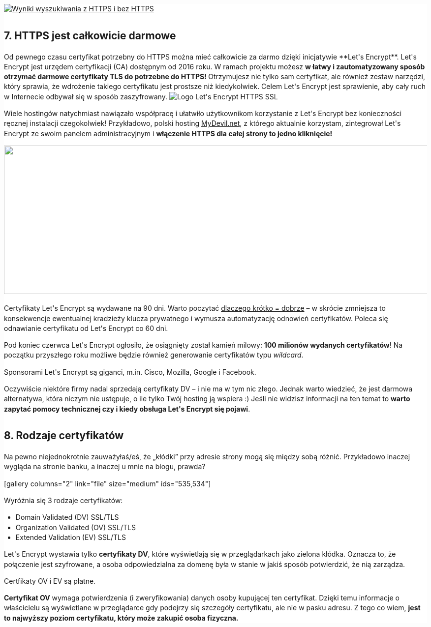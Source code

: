 <a href="https://typeofweb.com/wp-content/uploads/2017/10/Screenshot-2017-10-09-18.44.43.png"><img class="aligncenter wp-image-532 size-full" title="Wyniki wyszukiwania z HTTPS i bez HTTPS" src="https://typeofweb.com/wp-content/uploads/2017/10/Screenshot-2017-10-09-18.44.43.png" alt="Wyniki wyszukiwania z HTTPS i bez HTTPS" width="252" height="322" /></a>

<h2>7. HTTPS jest całkowicie darmowe</h2>
Od pewnego czasu certyfikat potrzebny do HTTPS można mieć całkowicie za darmo dzięki inicjatywie **Let's Encrypt**. Let's Encrypt jest urzędem certyfikacji (CA) dostępnym od 2016 roku. W ramach projektu możesz <strong>w łatwy i zautomatyzowany sposób otrzymać darmowe certyfikaty TLS do potrzebne do HTTPS! </strong>Otrzymujesz nie tylko sam certyfikat, ale również zestaw narzędzi, który sprawia, że wdrożenie takiego certyfikatu jest prostsze niż kiedykolwiek. Celem Let's Encrypt jest sprawienie, aby cały ruch w Internecie odbywał się w sposób zaszyfrowany.

<img class="aligncenter wp-image-533 size-large" title="Logo Let's Encrypt" src="https://typeofweb.com/wp-content/uploads/2017/10/le-logo-wide-1024x301.png" alt="Logo Let's Encrypt HTTPS SSL" width="1024" height="301" />

Wiele hostingów natychmiast nawiązało współpracę i ułatwiło użytkownikom korzystanie z Let's Encrypt bez konieczności ręcznej instalacji czegokolwiek! Przykładowo, polski hosting <a href="http://www.mydevil.net/pp/9UVOSJRZIV" target="_blank" rel="noopener nofollow noreferrer">MyDevil.net</a>, z którego aktualnie korzystam, zintegrował Let's Encrypt ze swoim panelem administracyjnym i <strong>włączenie HTTPS dla całej strony to jedno kliknięcie!</strong>

<a href="https://typeofweb.com/wp-content/uploads/2017/10/Screenshot-2017-10-10-13.25.37.png"><img class="aligncenter size-large wp-image-560" src="https://typeofweb.com/wp-content/uploads/2017/10/Screenshot-2017-10-10-13.25.37-1024x302.png" alt="" width="1024" height="302" /></a>

Certyfikaty Let's Encrypt są wydawane na 90 dni. Warto poczytać <a href="https://letsencrypt.org/2015/11/09/why-90-days.html" target="_blank" rel="noopener noreferrer">dlaczego krótko = dobrze</a> – w skrócie zmniejsza to konsekwencje ewentualnej kradzieży klucza prywatnego i wymusza automatyzację odnowień certyfikatów. Poleca się odnawianie certyfikatu od Let's Encrypt co 60 dni.

Pod koniec czerwca Let's Encrypt ogłosiło, że osiągnięty został kamień milowy: <strong>100 milionów wydanych certyfikatów</strong>! Na początku przyszłego roku możliwe będzie również generowanie certyfikatów typu <em>wildcard</em>.

Sponsorami Let's Encrypt są giganci, m.in. Cisco, Mozilla, Google i Facebook.

Oczywiście niektóre firmy nadal sprzedają certyfikaty DV – i nie ma w tym nic złego. Jednak warto wiedzieć, że jest darmowa alternatywa, która niczym nie ustępuje, o ile tylko Twój hosting ją wspiera :) Jeśli nie widzisz informacji na ten temat to <strong>warto zapytać pomocy technicznej czy i kiedy obsługa Let's Encrypt się pojawi</strong>.

<h2>8. Rodzaje certyfikatów</h2>
Na pewno niejednokrotnie zauważyłaś/eś, że „kłódki” przy adresie strony mogą się między sobą różnić. Przykładowo inaczej wygląda na stronie banku, a inaczej u mnie na blogu, prawda?

[gallery columns="2" link="file" size="medium" ids="535,534"]

Wyróżnia się 3 rodzaje certyfikatów:

<ul>
 	<li>Domain Validated (DV) SSL/TLS</li>
 	<li>Organization Validated (OV) SSL/TLS</li>
 	<li>Extended Validation (EV) SSL/TLS</li>
</ul>
Let's Encrypt wystawia tylko <strong>certyfikaty DV</strong>, które wyświetlają się w przeglądarkach jako zielona kłódka. Oznacza to, że połączenie jest szyfrowane, a osoba odpowiedzialna za domenę była w stanie w jakiś sposób potwierdzić, że nią zarządza.

Certfikaty OV i EV są płatne.

<strong>Certyfikat OV</strong> wymaga potwierdzenia (i zweryfikowania) danych osoby kupującej ten certyfikat. Dzięki temu informacje o właścicielu są wyświetlane w przeglądarce gdy podejrzy się szczegóły certyfikatu, ale nie w pasku adresu. Z tego co wiem, <strong>jest to najwyższy poziom certyfikatu, który może zakupić osoba fizyczna.</strong>
